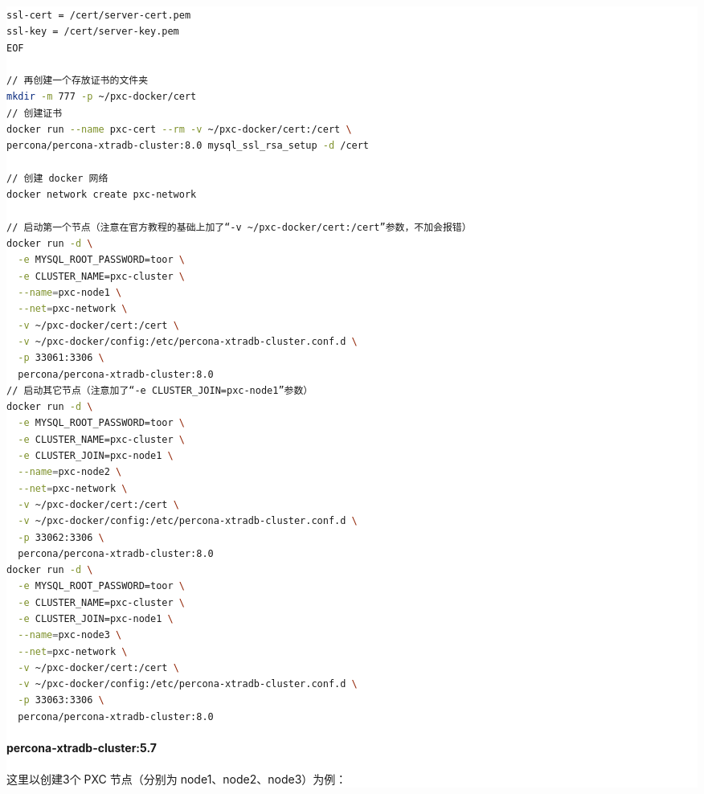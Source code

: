 ```bash
ssl-cert = /cert/server-cert.pem
ssl-key = /cert/server-key.pem
EOF

// 再创建一个存放证书的文件夹
mkdir -m 777 -p ~/pxc-docker/cert
// 创建证书
docker run --name pxc-cert --rm -v ~/pxc-docker/cert:/cert \
percona/percona-xtradb-cluster:8.0 mysql_ssl_rsa_setup -d /cert

// 创建 docker 网络
docker network create pxc-network

// 启动第一个节点（注意在官方教程的基础上加了“-v ~/pxc-docker/cert:/cert”参数，不加会报错）
docker run -d \
  -e MYSQL_ROOT_PASSWORD=toor \
  -e CLUSTER_NAME=pxc-cluster \
  --name=pxc-node1 \
  --net=pxc-network \
  -v ~/pxc-docker/cert:/cert \
  -v ~/pxc-docker/config:/etc/percona-xtradb-cluster.conf.d \
  -p 33061:3306 \
  percona/percona-xtradb-cluster:8.0
// 启动其它节点（注意加了“-e CLUSTER_JOIN=pxc-node1”参数）
docker run -d \
  -e MYSQL_ROOT_PASSWORD=toor \
  -e CLUSTER_NAME=pxc-cluster \
  -e CLUSTER_JOIN=pxc-node1 \
  --name=pxc-node2 \
  --net=pxc-network \
  -v ~/pxc-docker/cert:/cert \
  -v ~/pxc-docker/config:/etc/percona-xtradb-cluster.conf.d \
  -p 33062:3306 \
  percona/percona-xtradb-cluster:8.0  
docker run -d \
  -e MYSQL_ROOT_PASSWORD=toor \
  -e CLUSTER_NAME=pxc-cluster \
  -e CLUSTER_JOIN=pxc-node1 \
  --name=pxc-node3 \
  --net=pxc-network \
  -v ~/pxc-docker/cert:/cert \
  -v ~/pxc-docker/config:/etc/percona-xtradb-cluster.conf.d \
  -p 33063:3306 \
  percona/percona-xtradb-cluster:8.0  
```



#### percona-xtradb-cluster:5.7

这里以创建3个 PXC 节点（分别为 node1、node2、node3）为例：
